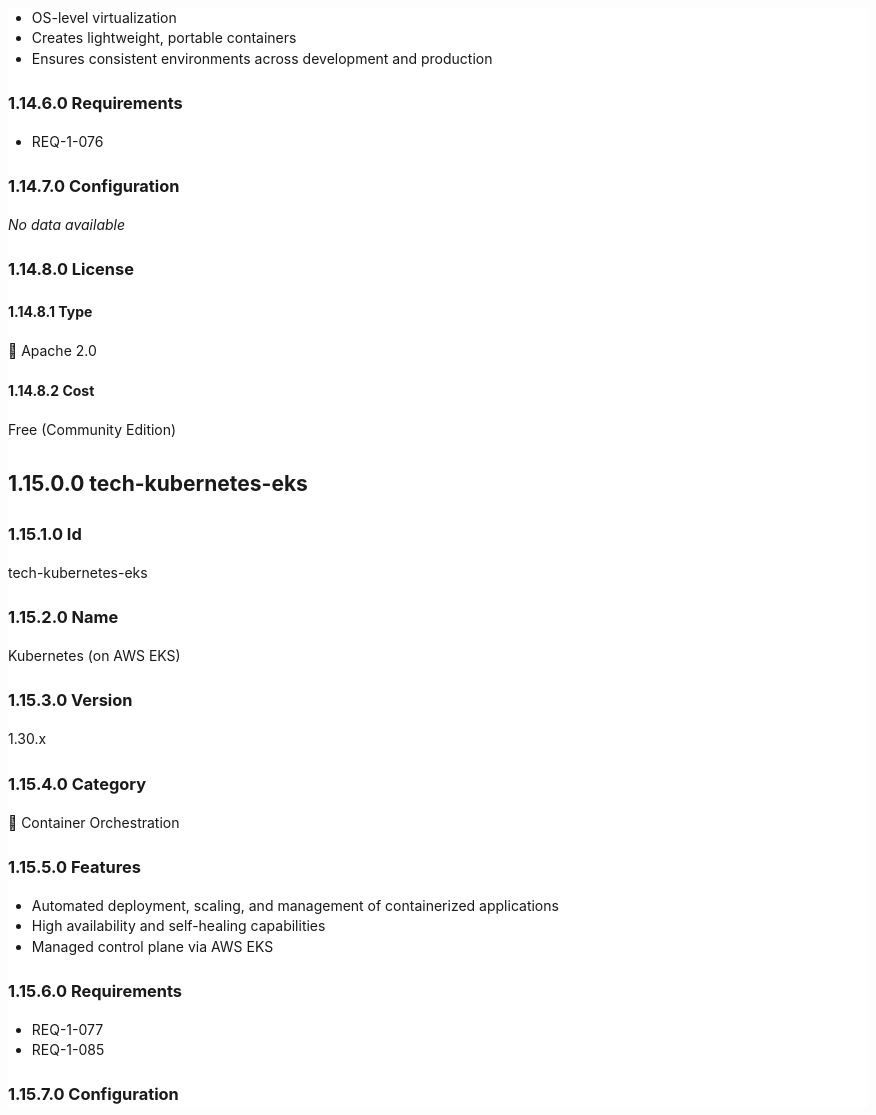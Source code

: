 - OS-level virtualization
- Creates lightweight, portable containers
- Ensures consistent environments across development and production

### 1.14.6.0 Requirements

- REQ-1-076

### 1.14.7.0 Configuration

*No data available*

### 1.14.8.0 License

#### 1.14.8.1 Type

🔹 Apache 2.0

#### 1.14.8.2 Cost

Free (Community Edition)

## 1.15.0.0 tech-kubernetes-eks

### 1.15.1.0 Id

tech-kubernetes-eks

### 1.15.2.0 Name

Kubernetes (on AWS EKS)

### 1.15.3.0 Version

1.30.x

### 1.15.4.0 Category

🔹 Container Orchestration

### 1.15.5.0 Features

- Automated deployment, scaling, and management of containerized applications
- High availability and self-healing capabilities
- Managed control plane via AWS EKS

### 1.15.6.0 Requirements

- REQ-1-077
- REQ-1-085

### 1.15.7.0 Configuration
